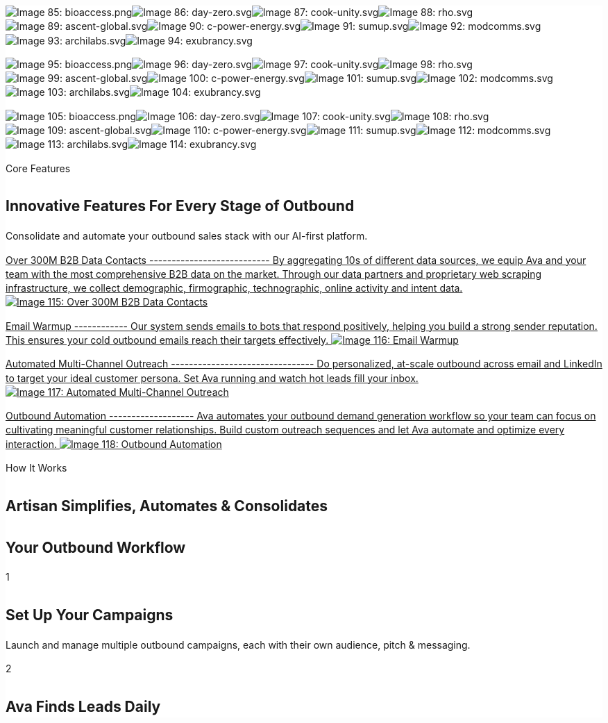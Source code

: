 ![Image 85: bioaccess.png](https://www.artisan.co/_next/image?url=%2Fassets%2Fcompanies%2Fbioaccess.png&w=3840&q=75)![Image 86: day-zero.svg](https://www.artisan.co/assets/companies/day-zero.svg)![Image 87: cook-unity.svg](https://www.artisan.co/assets/companies/cook-unity.svg)![Image 88: rho.svg](https://www.artisan.co/assets/companies/rho.svg)![Image 89: ascent-global.svg](https://www.artisan.co/assets/companies/ascent-global.svg)![Image 90: c-power-energy.svg](https://www.artisan.co/assets/companies/c-power-energy.svg)![Image 91: sumup.svg](https://www.artisan.co/assets/companies/sumup.svg)![Image 92: modcomms.svg](https://www.artisan.co/assets/companies/modcomms.svg)![Image 93: archilabs.svg](https://www.artisan.co/assets/companies/archilabs.svg)![Image 94: exubrancy.svg](https://www.artisan.co/assets/companies/exubrancy.svg)

![Image 95: bioaccess.png](https://www.artisan.co/_next/image?url=%2Fassets%2Fcompanies%2Fbioaccess.png&w=3840&q=75)![Image 96: day-zero.svg](https://www.artisan.co/assets/companies/day-zero.svg)![Image 97: cook-unity.svg](https://www.artisan.co/assets/companies/cook-unity.svg)![Image 98: rho.svg](https://www.artisan.co/assets/companies/rho.svg)![Image 99: ascent-global.svg](https://www.artisan.co/assets/companies/ascent-global.svg)![Image 100: c-power-energy.svg](https://www.artisan.co/assets/companies/c-power-energy.svg)![Image 101: sumup.svg](https://www.artisan.co/assets/companies/sumup.svg)![Image 102: modcomms.svg](https://www.artisan.co/assets/companies/modcomms.svg)![Image 103: archilabs.svg](https://www.artisan.co/assets/companies/archilabs.svg)![Image 104: exubrancy.svg](https://www.artisan.co/assets/companies/exubrancy.svg)

![Image 105: bioaccess.png](https://www.artisan.co/_next/image?url=%2Fassets%2Fcompanies%2Fbioaccess.png&w=3840&q=75)![Image 106: day-zero.svg](https://www.artisan.co/assets/companies/day-zero.svg)![Image 107: cook-unity.svg](https://www.artisan.co/assets/companies/cook-unity.svg)![Image 108: rho.svg](https://www.artisan.co/assets/companies/rho.svg)![Image 109: ascent-global.svg](https://www.artisan.co/assets/companies/ascent-global.svg)![Image 110: c-power-energy.svg](https://www.artisan.co/assets/companies/c-power-energy.svg)![Image 111: sumup.svg](https://www.artisan.co/assets/companies/sumup.svg)![Image 112: modcomms.svg](https://www.artisan.co/assets/companies/modcomms.svg)![Image 113: archilabs.svg](https://www.artisan.co/assets/companies/archilabs.svg)![Image 114: exubrancy.svg](https://www.artisan.co/assets/companies/exubrancy.svg)

Core Features

Innovative Features For Every Stage of Outbound
-----------------------------------------------

Consolidate and automate your outbound sales stack with our AI-first platform.

[Over 300M B2B Data Contacts --------------------------- By aggregating 10s of different data sources, we equip Ava and your team with the most comprehensive B2B data on the market. Through our data partners and proprietary web scraping infrastructure, we collect demographic, firmographic, technographic, online activity and intent data. ![Image 115: Over 300M B2B Data Contacts](https://www.artisan.co/_next/image?url=%2Fassets%2Fplatform-overview%2Ffeature1.webp&w=3840&q=75)](https://www.artisan.co/products/b2b-data)

[Email Warmup ------------ Our system sends emails to bots that respond positively, helping you build a strong sender reputation. This ensures your cold outbound emails reach their targets effectively. ![Image 116: Email Warmup](https://www.artisan.co/_next/image?url=%2Fassets%2Fplatform-overview%2Ffeature2.webp&w=3840&q=75)](https://www.artisan.co/products/email-warmup)

[Automated Multi-Channel Outreach -------------------------------- Do personalized, at-scale outbound across email and LinkedIn to target your ideal customer persona. Set Ava running and watch hot leads fill your inbox. ![Image 117: Automated Multi-Channel Outreach](https://www.artisan.co/_next/image?url=%2Fassets%2Fplatform-overview%2Ffeature3.webp&w=3840&q=75)](https://www.artisan.co/products/sales-playbooks)

[Outbound Automation ------------------- Ava automates your outbound demand generation workflow so your team can focus on cultivating meaningful customer relationships. Build custom outreach sequences and let Ava automate and optimize every interaction. ![Image 118: Outbound Automation](https://www.artisan.co/_next/image?url=%2Fassets%2Fplatform-overview%2Ffeature4.webp&w=3840&q=75)](https://www.artisan.co/products/sales-automation)

How It Works

Artisan Simplifies, Automates & Consolidates
--------------------------------------------

Your Outbound Workflow
----------------------

1

Set Up Your Campaigns
---------------------

Launch and manage multiple outbound campaigns, each with their own audience, pitch & messaging.

2

Ava Finds Leads Daily
---------------------
